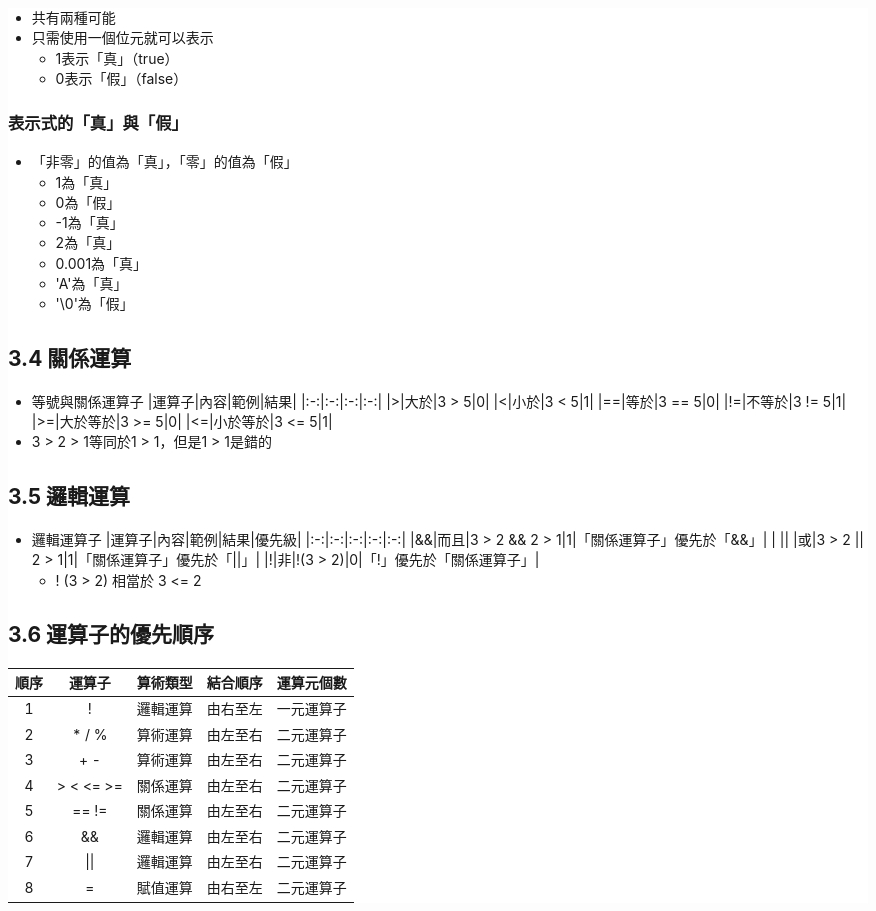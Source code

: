   - 共有兩種可能
   - 只需使用一個位元就可以表示
     - 1表示「真」（true）
     - 0表示「假」（false）
### 表示式的「真」與「假」
- 「非零」的值為「真」，「零」的值為「假」
  - 1為「真」
  - 0為「假」
  - -1為「真」
  - 2為「真」
  - 0.001為「真」
  - 'A'為「真」
  - '\0'為「假」
## 3.4 關係運算
- 等號與關係運算子
  |運算子|內容|範例|結果|
  |:-:|:-:|:-:|:-:|
  |>|大於|3 > 5|0|
  |<|小於|3 < 5|1|
  |==|等於|3 == 5|0|
  |!=|不等於|3 != 5|1|
  |>=|大於等於|3 >= 5|0|
  |<=|小於等於|3 <= 5|1|
- 3 > 2 > 1等同於1 > 1，但是1 > 1是錯的
## 3.5 邏輯運算
- 邏輯運算子
  |運算子|內容|範例|結果|優先級|
  |:-:|:-:|:-:|:-:|:-:|
  |&&|而且|3 > 2 && 2 > 1|1|「關係運算子」優先於「&&」|
  | \|\| |或|3 > 2 \|\| 2 > 1|1|「關係運算子」優先於「\|\|」|
  |!|非|!(3 > 2)|0|「!」優先於「關係運算子」|
  - ! (3 > 2) 相當於 3 <= 2
## 3.6 運算子的優先順序
|順序|運算子|算術類型|結合順序|運算元個數|
|:-:|:-:|:-:|:-:|:-:|
|1|!|邏輯運算|由右至左|一元運算子|
|2|* / %|算術運算|由左至右|二元運算子|
|3|+ -|算術運算|由左至右|二元運算子|
|4|> < <= >=|關係運算|由左至右|二元運算子|
|5|== !=|關係運算|由左至右|二元運算子|
|6|&&|邏輯運算|由左至右|二元運算子|
|7|\|\| |邏輯運算|由左至右|二元運算子|
|8|=|賦值運算|由右至左|二元運算子|
